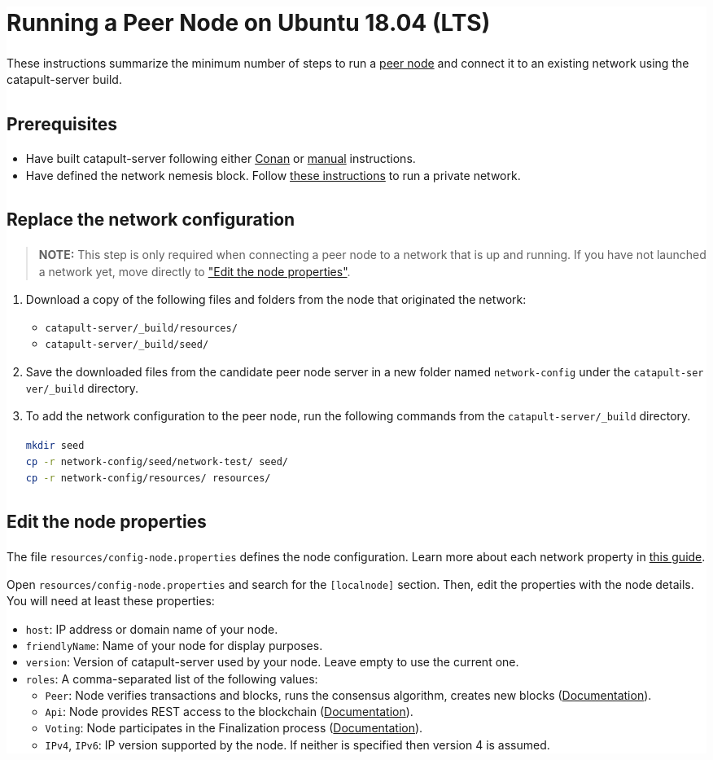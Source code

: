 # Running a Peer Node on Ubuntu 18.04 (LTS)

These instructions summarize the minimum number of steps to run a [peer node](https://nemtech.github.io/concepts/node.html#id1) and connect it to an existing network using the catapult-server build.

## Prerequisites

* Have built catapult-server following either [Conan](BUILD-conan.md) or [manual](BUILD-manual.md) instructions.
* Have defined the network nemesis block. Follow [these instructions](RUNNETWORKLIN.md) to run a private network.

## Replace the network configuration

> **NOTE:**
> This step is only required when connecting a peer node to a network that is up and running.
If you have not launched a network yet, move directly to ["Edit the node properties"](#edit-the-node-properties).

1. Download a copy of the following files and folders from the node that originated the network:

   * ``catapult-server/_build/resources/``
   * ``catapult-server/_build/seed/``

2. Save the downloaded files from the candidate peer node server in a new folder named ``network-config`` under the ``catapult-server/_build`` directory.

3. To add the network configuration to the peer node, run the following commands from the ``catapult-server/_build`` directory.

   ```sh
   mkdir seed
   cp -r network-config/seed/network-test/ seed/
   cp -r network-config/resources/ resources/
   ```

## Edit the node properties

The file ``resources/config-node.properties`` defines the node configuration.
Learn more about each network property in [this guide](https://nemtech.github.io/guides/network/configuring-node-properties.html#properties).

Open ``resources/config-node.properties`` and search for the ``[localnode]`` section.
Then, edit the properties with the node details. You will need at least these properties:

* ``host``: IP address or domain name of your node.
* ``friendlyName``: Name of your node for display purposes.
* ``version``: Version of catapult-server used by your node. Leave empty to use the current one.
* ``roles``: A comma-separated list of the following values:
  * ``Peer``: Node verifies transactions and blocks, runs the consensus algorithm, creates new blocks ([Documentation](https://docs.symbolplatform.com/concepts/node#peer-node)).
  * ``Api``: Node provides REST access to the blockchain ([Documentation](https://docs.symbolplatform.com/concepts/node#api-node)).
  * ``Voting``: Node participates in the Finalization process ([Documentation](https://docs.symbolplatform.com/concepts/block#finalization)).
  * ``IPv4``, ``IPv6``: IP version supported by the node. If neither is specified then version 4 is assumed.
